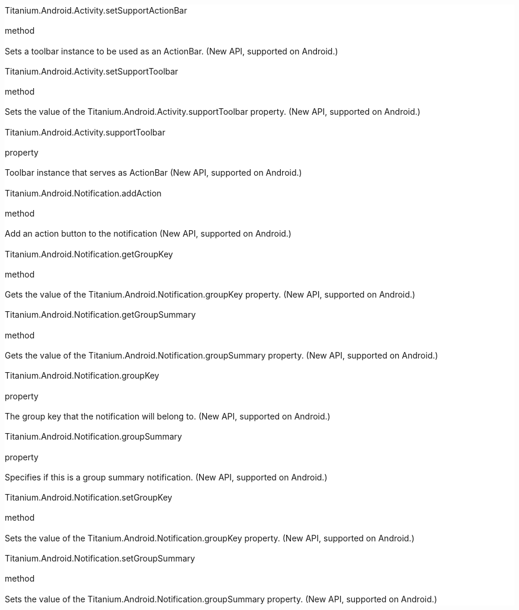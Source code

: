 Titanium.Android.Activity.setSupportActionBar

method

Sets a toolbar instance to be used as an ActionBar. (New API, supported on Android.)

Titanium.Android.Activity.setSupportToolbar

method

Sets the value of the Titanium.Android.Activity.supportToolbar property. (New API, supported on Android.)

Titanium.Android.Activity.supportToolbar

property

Toolbar instance that serves as ActionBar (New API, supported on Android.)

Titanium.Android.Notification.addAction

method

Add an action button to the notification (New API, supported on Android.)

Titanium.Android.Notification.getGroupKey

method

Gets the value of the Titanium.Android.Notification.groupKey property. (New API, supported on Android.)

Titanium.Android.Notification.getGroupSummary

method

Gets the value of the Titanium.Android.Notification.groupSummary property. (New API, supported on Android.)

Titanium.Android.Notification.groupKey

property

The group key that the notification will belong to. (New API, supported on Android.)

Titanium.Android.Notification.groupSummary

property

Specifies if this is a group summary notification. (New API, supported on Android.)

Titanium.Android.Notification.setGroupKey

method

Sets the value of the Titanium.Android.Notification.groupKey property. (New API, supported on Android.)

Titanium.Android.Notification.setGroupSummary

method

Sets the value of the Titanium.Android.Notification.groupSummary property. (New API, supported on Android.)
